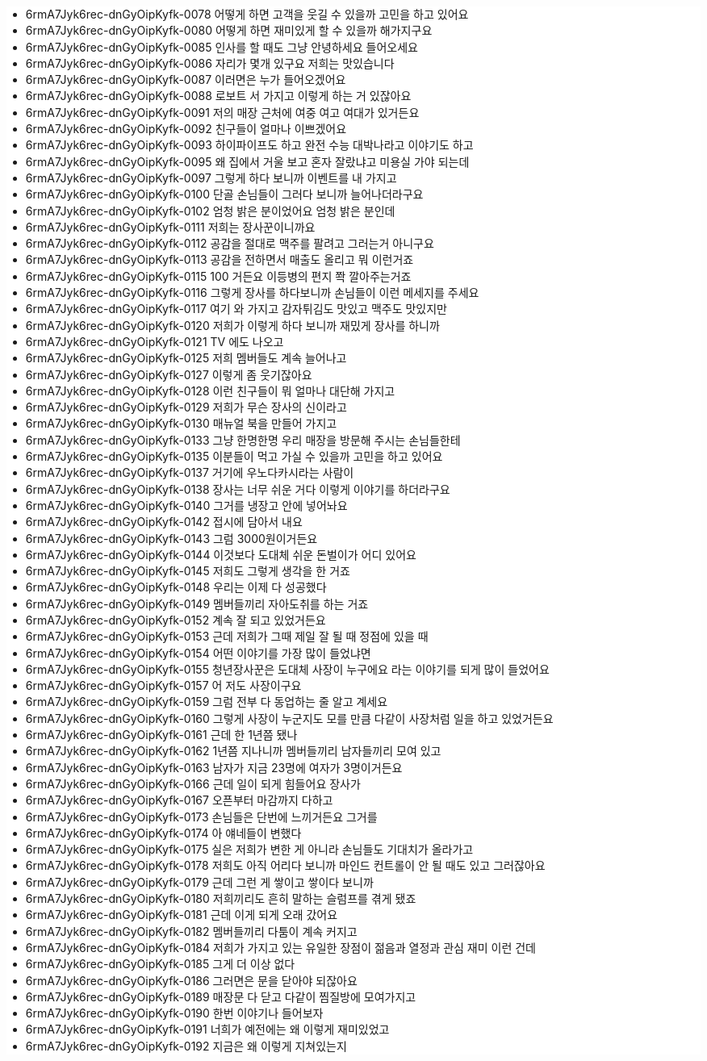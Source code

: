 - 6rmA7Jyk6rec-dnGyOipKyfk-0078 어떻게 하면 고객을 웃길 수 있을까 고민을 하고 있어요
- 6rmA7Jyk6rec-dnGyOipKyfk-0080 어떻게 하면 재미있게 할 수 있을까 해가지구요
- 6rmA7Jyk6rec-dnGyOipKyfk-0085 인사를 할 때도 그냥 안녕하세요 들어오세요
- 6rmA7Jyk6rec-dnGyOipKyfk-0086 자리가 몇개 있구요 저희는 맛있습니다
- 6rmA7Jyk6rec-dnGyOipKyfk-0087 이러면은 누가 들어오겠어요
- 6rmA7Jyk6rec-dnGyOipKyfk-0088 로보트 서 가지고 이렇게 하는 거 있잖아요
- 6rmA7Jyk6rec-dnGyOipKyfk-0091 저의 매장 근처에 여중 여고 여대가 있거든요
- 6rmA7Jyk6rec-dnGyOipKyfk-0092 친구들이 얼마나 이쁘겠어요
- 6rmA7Jyk6rec-dnGyOipKyfk-0093 하이파이프도 하고 완전 수능 대박나라고 이야기도 하고
- 6rmA7Jyk6rec-dnGyOipKyfk-0095 왜 집에서 거울 보고 혼자 잘랐냐고 미용실 가야 되는데
- 6rmA7Jyk6rec-dnGyOipKyfk-0097 그렇게 하다 보니까 이벤트를 내 가지고
- 6rmA7Jyk6rec-dnGyOipKyfk-0100 단골 손님들이 그러다 보니까 늘어나더라구요
- 6rmA7Jyk6rec-dnGyOipKyfk-0102 엄청 밝은 분이었어요 엄청 밝은 분인데
- 6rmA7Jyk6rec-dnGyOipKyfk-0111 저희는 장사꾼이니까요
- 6rmA7Jyk6rec-dnGyOipKyfk-0112 공감을 절대로 맥주를 팔려고 그러는거 아니구요
- 6rmA7Jyk6rec-dnGyOipKyfk-0113 공감을 전하면서 매출도 올리고 뭐 이런거죠
- 6rmA7Jyk6rec-dnGyOipKyfk-0115 100  거든요 이등병의 편지 쫙 깔아주는거죠
- 6rmA7Jyk6rec-dnGyOipKyfk-0116 그렇게 장사를 하다보니까 손님들이 이런 메세지를 주세요
- 6rmA7Jyk6rec-dnGyOipKyfk-0117 여기 와 가지고 감자튀김도 맛있고 맥주도 맛있지만
- 6rmA7Jyk6rec-dnGyOipKyfk-0120 저희가 이렇게 하다 보니까 재밌게 장사를 하니까
- 6rmA7Jyk6rec-dnGyOipKyfk-0121 TV 에도 나오고
- 6rmA7Jyk6rec-dnGyOipKyfk-0125 저희 멤버들도 계속 늘어나고
- 6rmA7Jyk6rec-dnGyOipKyfk-0127 이렇게 좀 웃기잖아요
- 6rmA7Jyk6rec-dnGyOipKyfk-0128 이런 친구들이 뭐 얼마나 대단해 가지고
- 6rmA7Jyk6rec-dnGyOipKyfk-0129 저희가 무슨 장사의 신이라고
- 6rmA7Jyk6rec-dnGyOipKyfk-0130 매뉴얼 북을 만들어 가지고
- 6rmA7Jyk6rec-dnGyOipKyfk-0133 그냥 한명한명 우리 매장을 방문해 주시는 손님들한테
- 6rmA7Jyk6rec-dnGyOipKyfk-0135 이분들이 먹고 가실 수 있을까 고민을 하고 있어요
- 6rmA7Jyk6rec-dnGyOipKyfk-0137 거기에 우노다카시라는 사람이
- 6rmA7Jyk6rec-dnGyOipKyfk-0138 장사는 너무 쉬운 거다 이렇게 이야기를 하더라구요
- 6rmA7Jyk6rec-dnGyOipKyfk-0140 그거를 냉장고 안에 넣어놔요
- 6rmA7Jyk6rec-dnGyOipKyfk-0142 접시에 담아서 내요
- 6rmA7Jyk6rec-dnGyOipKyfk-0143 그럼 3000원이거든요
- 6rmA7Jyk6rec-dnGyOipKyfk-0144 이것보다 도대체 쉬운 돈벌이가 어디 있어요
- 6rmA7Jyk6rec-dnGyOipKyfk-0145 저희도 그렇게 생각을 한 거죠
- 6rmA7Jyk6rec-dnGyOipKyfk-0148 우리는 이제 다 성공했다
- 6rmA7Jyk6rec-dnGyOipKyfk-0149 멤버들끼리 자아도취를 하는 거죠
- 6rmA7Jyk6rec-dnGyOipKyfk-0152 계속 잘 되고 있었거든요
- 6rmA7Jyk6rec-dnGyOipKyfk-0153 근데 저희가 그때 제일 잘 될 때 정점에 있을 때
- 6rmA7Jyk6rec-dnGyOipKyfk-0154 어떤 이야기를 가장 많이 들었냐면
- 6rmA7Jyk6rec-dnGyOipKyfk-0155 청년장사꾼은 도대체 사장이 누구에요 라는 이야기를 되게 많이 들었어요
- 6rmA7Jyk6rec-dnGyOipKyfk-0157 어 저도 사장이구요
- 6rmA7Jyk6rec-dnGyOipKyfk-0159 그럼 전부 다 동업하는 줄 알고 계세요
- 6rmA7Jyk6rec-dnGyOipKyfk-0160 그렇게 사장이 누군지도 모를 만큼 다같이 사장처럼 일을 하고 있었거든요
- 6rmA7Jyk6rec-dnGyOipKyfk-0161 근데 한 1년쯤 됐나
- 6rmA7Jyk6rec-dnGyOipKyfk-0162 1년쯤 지나니까 멤버들끼리 남자들끼리 모여 있고
- 6rmA7Jyk6rec-dnGyOipKyfk-0163 남자가 지금 23명에 여자가 3명이거든요
- 6rmA7Jyk6rec-dnGyOipKyfk-0166 근데 일이 되게 힘들어요 장사가
- 6rmA7Jyk6rec-dnGyOipKyfk-0167 오픈부터 마감까지 다하고
- 6rmA7Jyk6rec-dnGyOipKyfk-0173 손님들은 단번에 느끼거든요 그거를
- 6rmA7Jyk6rec-dnGyOipKyfk-0174 아 얘네들이 변했다
- 6rmA7Jyk6rec-dnGyOipKyfk-0175 실은 저희가 변한 게 아니라 손님들도 기대치가 올라가고
- 6rmA7Jyk6rec-dnGyOipKyfk-0178 저희도 아직 어리다 보니까 마인드 컨트롤이 안 될 때도 있고 그러잖아요
- 6rmA7Jyk6rec-dnGyOipKyfk-0179 근데 그런 게 쌓이고 쌓이다 보니까
- 6rmA7Jyk6rec-dnGyOipKyfk-0180 저희끼리도 흔히 말하는 슬럼프를 겪게 됐죠
- 6rmA7Jyk6rec-dnGyOipKyfk-0181 근데 이게 되게 오래 갔어요
- 6rmA7Jyk6rec-dnGyOipKyfk-0182 멤버들끼리 다툼이 계속 커지고
- 6rmA7Jyk6rec-dnGyOipKyfk-0184 저희가 가지고 있는 유일한 장점이 젊음과 열정과 관심 재미 이런 건데
- 6rmA7Jyk6rec-dnGyOipKyfk-0185 그게 더 이상 없다
- 6rmA7Jyk6rec-dnGyOipKyfk-0186 그러면은 문을 닫아야 되잖아요
- 6rmA7Jyk6rec-dnGyOipKyfk-0189 매장문 다 닫고 다같이 찜질방에 모여가지고
- 6rmA7Jyk6rec-dnGyOipKyfk-0190 한번 이야기나 들어보자
- 6rmA7Jyk6rec-dnGyOipKyfk-0191 너희가 예전에는 왜 이렇게 재미있었고
- 6rmA7Jyk6rec-dnGyOipKyfk-0192 지금은 왜 이렇게 지쳐있는지